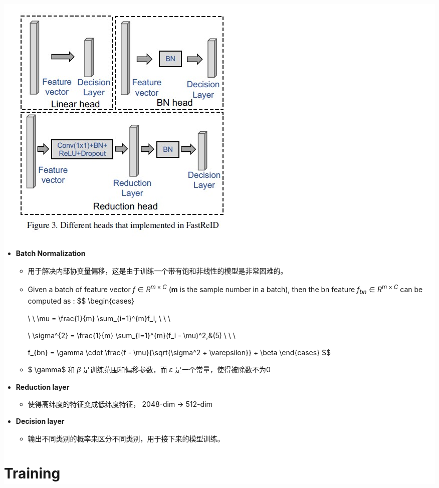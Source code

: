   ![](./img/Three_Head.jpg)

- **Batch Normalization** 

  - 用于解决内部协变量偏移，这是由于训练一个带有饱和非线性的模型是非常困难的。

  - Given a batch of feature vector  $f \in R^{m \times C}$ (**m** is the sample number in a batch), then the bn feature  $f_{bn} \in R^{m \times C}$ can be computed as :
    $$
    \begin{cases}
    
    \ \  \mu  = \frac{1}{m} \sum_{i=1}^{m}f_i, 
    \\ \\ \\
    			
    \    \sigma^{2}  = \frac{1}{m} \sum_{i=1}^{m}(f_i - \mu)^2,&(5) 
    \\ \\ \\
    	 				
      f_{bn} = \gamma \cdot \frac{f - \mu}{\sqrt{\sigma^2 + \varepsilon}} + \beta
    \end{cases}
    $$

  - $ \gamma$ 和 $\beta$ 是训练范围和偏移参数，而 $\varepsilon$ 是一个常量，使得被除数不为0

- **Reduction layer** 
  
  - 使得高纬度的特征变成低纬度特征， 2048-dim -> 512-dim
- **Decision layer** 
  
  - 输出不同类别的概率来区分不同类别，用于接下来的模型训练。



# Training

